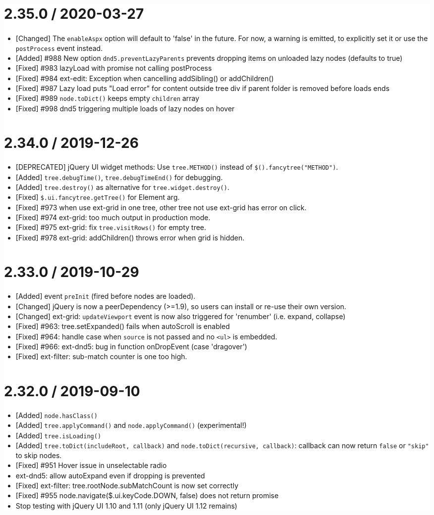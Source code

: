 # 2.35.0 / 2020-03-27
  * [Changed] The `enableAspx` option will default to 'false' in the future.
    For now, a warning is emitted, to explicitly set it or use the `postProcess`
    event instead.
  * [Added] #988 New option `dnd5.preventLazyParents` prevents dropping items on
    unloaded lazy nodes (defaults to true)
  * [Fixed] #983 lazyLoad with promise not calling postProcess
  * [Fixed] #984 ext-edit: Exception when cancelling addSibling() or addChildren()
  * [Fixed] #987 Lazy load puts "Load error" for content outside tree div
    if parent folder is removed before loads ends
  * [Fixed] #989 `node.toDict()` keeps empty `children` array
  * [Fixed] #998 dnd5 triggering multiple loads of lazy nodes on hover

# 2.34.0 / 2019-12-26
  * [DEPRECATED] jQuery UI widget methods:
    Use `tree.METHOD()` instead of `$().fancytree("METHOD")`.
  * [Added] `tree.debugTime()`, `tree.debugTimeEnd()` for debugging.
  * [Added] `tree.destroy()` as alternative for `tree.widget.destroy()`.
  * [Fixed] `$.ui.fancytree.getTree()` for Element arg.
  * [Fixed] #973 when use ext-grid in one tree, other tree not use ext-grid has error on click.
  * [Fixed] #974 ext-grid: too much output in production mode.
  * [Fixed] #975 ext-grid: fix `tree.visitRows()` for empty tree.
  * [Fixed] #978 ext-grid: addChildren() throws error when grid is hidden.

# 2.33.0 / 2019-10-29
  * [Added] event `preInit` (fired before nodes are loaded).
  * [Changed] jQuery is now a peerDependency (>=1.9), so users can install or re-use their own version.
  * [Changed] ext-grid: `updateViewport` event is now also triggered for 'renumber' (i.e. expand, collapse)
  * [Fixed] #963: tree.setExpanded() fails when autoScroll is enabled
  * [Fixed] #964: handle case when `source` is not passed and no `<ul>` is embedded.
  * [Fixed] #966: ext-dnd5: bug in function onDropEvent (case 'dragover')
  * [Fixed] ext-filter: sub-match counter is one too high.

# 2.32.0 / 2019-09-10
  * [Added] `node.hasClass()`
  * [Added] `tree.applyCommand()` and `node.applyCommand()` (experimental!)
  * [Added] `tree.isLoading()`
  * [Added] `tree.toDict(includeRoot, callback)` and `node.toDict(recursive, callback)`:
    callback can now return `false` or `"skip"` to skip nodes.
  * [Fixed] #951 Hover issue in unselectable radio
  * ext-dnd5: allow autoExpand even if dropping is prevented
  * [Fixed] ext-filter: tree.rootNode.subMatchCount is now set correctly
  * [Fixed] #955 node.navigate($.ui.keyCode.DOWN, false) does not return promise
  * Stop testing with jQuery UI 1.10 and 1.11 (only jQuery UI 1.12 remains)
